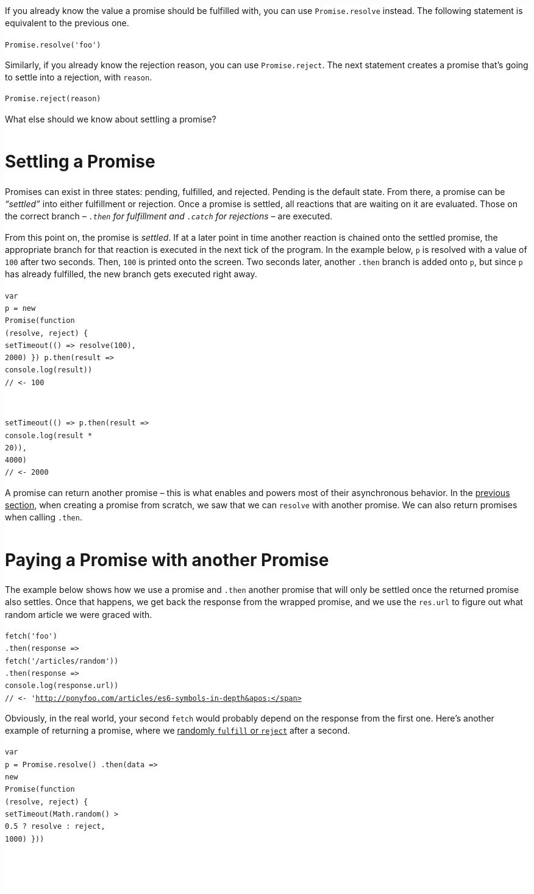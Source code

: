 </code></pre> <p>If you already know the value a promise should be fulfilled with, you can use <code class="md-code md-code-inline">Promise.resolve</code> instead. The following statement is equivalent to the previous one.</p> <pre class="md-code-block"><code class="md-code md-lang-javascript">Promise.resolve(<span class="md-code-string">&apos;foo&apos;</span>)
</code></pre> <p>Similarly, if you already know the rejection reason, you can use <code class="md-code md-code-inline">Promise.reject</code>. The next statement creates a promise that&#x2019;s going to settle into a rejection, with <code class="md-code md-code-inline">reason</code>.</p> <pre class="md-code-block"><code class="md-code md-lang-javascript">Promise.reject(reason)
</code></pre> <p>What else should we know about settling a promise?</p> <h1 id="settling-a-promise">Settling a Promise</h1> <p>Promises can exist in three states: pending, fulfilled, and rejected. Pending is the default state. From there, a promise can be <em>&#x201C;settled&#x201D;</em> into either fulfillment or rejection. Once a promise is settled, all reactions that are waiting on it are evaluated. Those on the correct branch <em>&#x2013; <code class="md-code md-code-inline">.then</code> for fulfillment and <code class="md-code md-code-inline">.catch</code> for rejections &#x2013;</em> are executed.</p> <p>From this point on, the promise is <em>settled</em>. If at a later point in time another reaction is chained onto the settled promise, the appropriate branch for that reaction is executed in the next tick of the program. In the example below, <code class="md-code md-code-inline">p</code> is resolved with a value of <code class="md-code md-code-inline">100</code> after two seconds. Then, <code class="md-code md-code-inline">100</code> is printed onto the screen. Two seconds later, another <code class="md-code md-code-inline">.then</code> branch is added onto <code class="md-code md-code-inline">p</code>, but since <code class="md-code md-code-inline">p</code> has already fulfilled, the new branch gets executed right away.</p> <pre class="md-code-block"><code class="md-code md-lang-javascript"><span class="md-code-keyword">var</span> p = <span class="md-code-keyword">new</span> Promise(<span class="md-code-function"><span class="md-code-keyword">function</span> <span class="md-code-params">(resolve, reject)</span> </span>{
  setTimeout(() =&gt; resolve(<span class="md-code-number">100</span>), <span class="md-code-number">2000</span>)
})
p.then(result =&gt; <span class="md-code-built_in">console</span>.log(result))
<span class="md-code-comment">// &lt;- 100</span>

setTimeout(() =&gt; p.then(result =&gt; <span class="md-code-built_in">console</span>.log(result * <span class="md-code-number">20</span>)), <span class="md-code-number">4000</span>)
<span class="md-code-comment">// &lt;- 2000</span>
</code></pre> <p>A promise can return another promise &#x2013; this is what enables and powers most of their asynchronous behavior. In the <a href="#creating-a-promise-from-scratch">previous section</a>, when creating a promise from scratch, we saw that we can <code class="md-code md-code-inline">resolve</code> with another promise. We can also return promises when calling <code class="md-code md-code-inline">.then</code>.</p> <h1 id="paying-a-promise-with-another-promise">Paying a Promise with another Promise</h1> <p>The example below shows how we use a promise and <code class="md-code md-code-inline">.then</code> another promise that will only be settled once the returned promise also settles. Once that happens, we get back the response from the wrapped promise, and we use the <code class="md-code md-code-inline">res.url</code> to figure out what random article we were graced with.</p> <pre class="md-code-block"><code class="md-code md-lang-javascript">fetch(<span class="md-code-string">&apos;foo&apos;</span>)
  .then(response =&gt; fetch(<span class="md-code-string">&apos;/articles/random&apos;</span>))
  .then(response =&gt; <span class="md-code-built_in">console</span>.log(response.url))
<span class="md-code-comment">// &lt;- &apos;http://ponyfoo.com/articles/es6-symbols-in-depth&apos;</span>
</code></pre> <p>Obviously, in the real world, your second <code class="md-code md-code-inline">fetch</code> would probably depend on the response from the first one. Here&#x2019;s another example of returning a promise, where we <a href="http://buff.ly/1VbxElo" target="_blank" rel="noopener noreferrer">randomly <code class="md-code md-code-inline">fulfill</code> or <code class="md-code md-code-inline">reject</code></a> after a second.</p> <pre class="md-code-block"><code class="md-code md-lang-javascript"><span class="md-code-keyword">var</span> p = Promise.resolve()
  .then(data =&gt; <span class="md-code-keyword">new</span> Promise(<span class="md-code-function"><span class="md-code-keyword">function</span> <span class="md-code-params">(resolve, reject)</span> </span>{
    setTimeout(<span class="md-code-built_in">Math</span>.random() &gt; <span class="md-code-number">0.5</span> ? resolve : reject, <span class="md-code-number">1000</span>)
  }))
